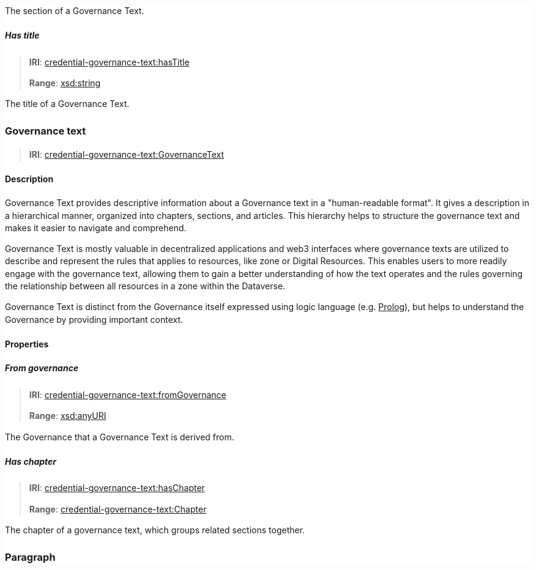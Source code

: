 The section of a Governance Text.

##### Has title

> **IRI**: [credential-governance-text:hasTitle](https://w3id.org/axone/ontology/v4/schema/credential/governance/text/hasTitle)
>
> **Range**:&nbsp;[xsd:string](http://www.w3.org/2001/XMLSchema#string)

The title of a Governance Text.

### Governance text

> **IRI**: [credential-governance-text:GovernanceText](https://w3id.org/axone/ontology/v4/schema/credential/governance/text/GovernanceText)

#### Description

Governance Text provides descriptive information about a Governance text in a "human-readable format". It gives a description in a hierarchical manner, organized into chapters, sections, and articles. This hierarchy helps to structure the governance text and makes it easier to navigate and comprehend.

Governance Text is mostly valuable in decentralized applications and web3 interfaces where governance texts are utilized to describe and represent the rules that applies to resources, like zone or Digital Resources. This enables users to more readily engage with the governance text, allowing them to gain a better understanding of how the text operates and the rules governing the relationship between all resources in a zone within the Dataverse.

Governance Text is distinct from the Governance itself expressed using logic language (e.g. [Prolog](https://en.wikipedia.org/wiki/Prolog)), but helps to understand the Governance by providing important context.

#### Properties

##### From governance

> **IRI**: [credential-governance-text:fromGovernance](https://w3id.org/axone/ontology/v4/schema/credential/governance/text/fromGovernance)
>
> **Range**:&nbsp;[xsd:anyURI](http://www.w3.org/2001/XMLSchema#anyURI)

The Governance that a Governance Text is derived from.

##### Has chapter

> **IRI**: [credential-governance-text:hasChapter](https://w3id.org/axone/ontology/v4/schema/credential/governance/text/hasChapter)
>
> **Range**:&nbsp;[credential-governance-text:Chapter](https://w3id.org/axone/ontology/v4/schema/credential/governance/text/Chapter)

The chapter of a governance text, which groups related sections together.

### Paragraph
